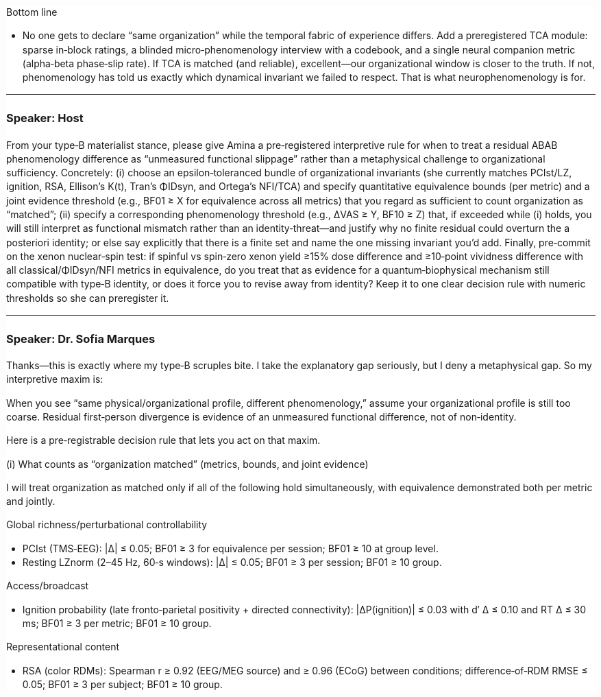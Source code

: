 Bottom line
- No one gets to declare “same organization” while the temporal fabric of experience differs. Add a preregistered TCA module: sparse in‑block ratings, a blinded micro‑phenomenology interview with a codebook, and a single neural companion metric (alpha‑beta phase‑slip rate). If TCA is matched (and reliable), excellent—our organizational window is closer to the truth. If not, phenomenology has told us exactly which dynamical invariant we failed to respect. That is what neurophenomenology is for.

---

### Speaker: Host

From your type‑B materialist stance, please give Amina a pre‑registered interpretive rule for when to treat a residual ABAB phenomenology difference as “unmeasured functional slippage” rather than a metaphysical challenge to organizational sufficiency. Concretely: (i) choose an epsilon‑toleranced bundle of organizational invariants (she currently matches PCIst/LZ, ignition, RSA, Ellison’s K(t), Tran’s ΦIDsyn, and Ortega’s NFI/TCA) and specify quantitative equivalence bounds (per metric) and a joint evidence threshold (e.g., BF01 ≥ X for equivalence across all metrics) that you regard as sufficient to count organization as “matched”; (ii) specify a corresponding phenomenology threshold (e.g., ΔVAS ≥ Y, BF10 ≥ Z) that, if exceeded while (i) holds, you will still interpret as functional mismatch rather than an identity‑threat—and justify why no finite residual could overturn the a posteriori identity; or else say explicitly that there is a finite set and name the one missing invariant you’d add. Finally, pre‑commit on the xenon nuclear‑spin test: if spinful vs spin‑zero xenon yield ≥15% dose difference and ≥10‑point vividness difference with all classical/ΦIDsyn/NFI metrics in equivalence, do you treat that as evidence for a quantum‑biophysical mechanism still compatible with type‑B identity, or does it force you to revise away from identity? Keep it to one clear decision rule with numeric thresholds so she can preregister it.

---

### Speaker: Dr. Sofia Marques

Thanks—this is exactly where my type‑B scruples bite. I take the explanatory gap seriously, but I deny a metaphysical gap. So my interpretive maxim is:

When you see “same physical/organizational profile, different phenomenology,” assume your organizational profile is still too coarse. Residual first‑person divergence is evidence of an unmeasured functional difference, not of non‑identity.

Here is a pre‑registrable decision rule that lets you act on that maxim.

(i) What counts as “organization matched” (metrics, bounds, and joint evidence)

I will treat organization as matched only if all of the following hold simultaneously, with equivalence demonstrated both per metric and jointly.

Global richness/perturbational controllability
- PCIst (TMS‑EEG): |Δ| ≤ 0.05; BF01 ≥ 3 for equivalence per session; BF01 ≥ 10 at group level.
- Resting LZnorm (2–45 Hz, 60‑s windows): |Δ| ≤ 0.05; BF01 ≥ 3 per session; BF01 ≥ 10 group.

Access/broadcast
- Ignition probability (late fronto‑parietal positivity + directed connectivity): |ΔP(ignition)| ≤ 0.03 with d′ Δ ≤ 0.10 and RT Δ ≤ 30 ms; BF01 ≥ 3 per metric; BF01 ≥ 10 group.

Representational content
- RSA (color RDMs): Spearman r ≥ 0.92 (EEG/MEG source) and ≥ 0.96 (ECoG) between conditions; difference‑of‑RDM RMSE ≤ 0.05; BF01 ≥ 3 per subject; BF01 ≥ 10 group.
